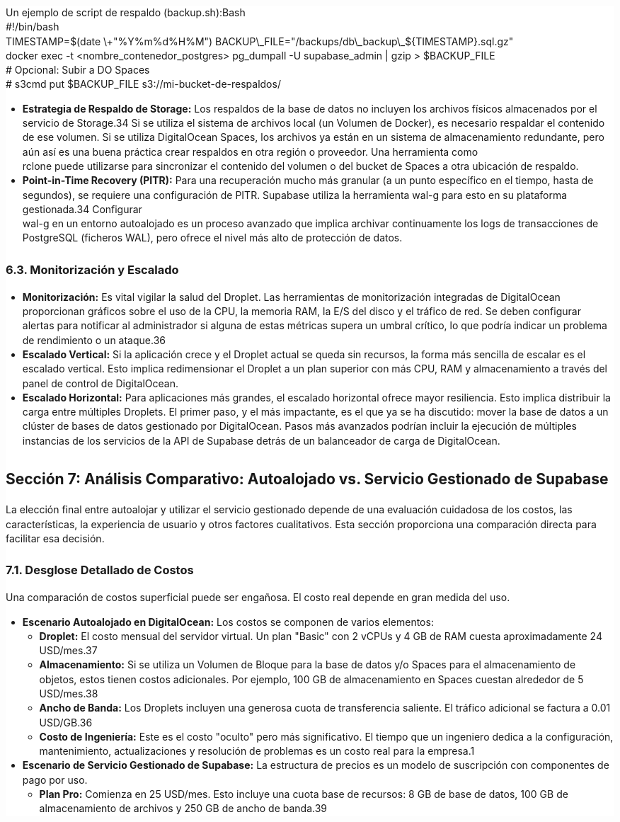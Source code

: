 Un ejemplo de script de respaldo (backup.sh):Bash  
\#\!/bin/bash  
TIMESTAMP=$(date \+"%Y%m%d%H%M")  
BACKUP\_FILE="/backups/db\_backup\_${TIMESTAMP}.sql.gz"  
docker exec \-t \<nombre\_contenedor\_postgres\> pg\_dumpall \-U supabase\_admin | gzip \> $BACKUP\_FILE  
\# Opcional: Subir a DO Spaces  
\# s3cmd put $BACKUP\_FILE s3://mi-bucket-de-respaldos/

* **Estrategia de Respaldo de Storage:** Los respaldos de la base de datos no incluyen los archivos físicos almacenados por el servicio de Storage.34 Si se utiliza el sistema de archivos local (un Volumen de Docker), es necesario respaldar el contenido de ese volumen. Si se utiliza DigitalOcean Spaces, los archivos ya están en un sistema de almacenamiento redundante, pero aún así es una buena práctica crear respaldos en otra región o proveedor. Una herramienta como  
  rclone puede utilizarse para sincronizar el contenido del volumen o del bucket de Spaces a otra ubicación de respaldo.  
* **Point-in-Time Recovery (PITR):** Para una recuperación mucho más granular (a un punto específico en el tiempo, hasta de segundos), se requiere una configuración de PITR. Supabase utiliza la herramienta wal-g para esto en su plataforma gestionada.34 Configurar  
  wal-g en un entorno autoalojado es un proceso avanzado que implica archivar continuamente los logs de transacciones de PostgreSQL (ficheros WAL), pero ofrece el nivel más alto de protección de datos.

### **6.3. Monitorización y Escalado**

* **Monitorización:** Es vital vigilar la salud del Droplet. Las herramientas de monitorización integradas de DigitalOcean proporcionan gráficos sobre el uso de la CPU, la memoria RAM, la E/S del disco y el tráfico de red. Se deben configurar alertas para notificar al administrador si alguna de estas métricas supera un umbral crítico, lo que podría indicar un problema de rendimiento o un ataque.36  
* **Escalado Vertical:** Si la aplicación crece y el Droplet actual se queda sin recursos, la forma más sencilla de escalar es el escalado vertical. Esto implica redimensionar el Droplet a un plan superior con más CPU, RAM y almacenamiento a través del panel de control de DigitalOcean.  
* **Escalado Horizontal:** Para aplicaciones más grandes, el escalado horizontal ofrece mayor resiliencia. Esto implica distribuir la carga entre múltiples Droplets. El primer paso, y el más impactante, es el que ya se ha discutido: mover la base de datos a un clúster de bases de datos gestionado por DigitalOcean. Pasos más avanzados podrían incluir la ejecución de múltiples instancias de los servicios de la API de Supabase detrás de un balanceador de carga de DigitalOcean.

## **Sección 7: Análisis Comparativo: Autoalojado vs. Servicio Gestionado de Supabase**

La elección final entre autoalojar y utilizar el servicio gestionado depende de una evaluación cuidadosa de los costos, las características, la experiencia de usuario y otros factores cualitativos. Esta sección proporciona una comparación directa para facilitar esa decisión.

### **7.1. Desglose Detallado de Costos**

Una comparación de costos superficial puede ser engañosa. El costo real depende en gran medida del uso.

* **Escenario Autoalojado en DigitalOcean:** Los costos se componen de varios elementos:  
  * **Droplet:** El costo mensual del servidor virtual. Un plan "Basic" con 2 vCPUs y 4 GB de RAM cuesta aproximadamente 24 USD/mes.37  
  * **Almacenamiento:** Si se utiliza un Volumen de Bloque para la base de datos y/o Spaces para el almacenamiento de objetos, estos tienen costos adicionales. Por ejemplo, 100 GB de almacenamiento en Spaces cuestan alrededor de 5 USD/mes.38  
  * **Ancho de Banda:** Los Droplets incluyen una generosa cuota de transferencia saliente. El tráfico adicional se factura a 0.01 USD/GB.36  
  * **Costo de Ingeniería:** Este es el costo "oculto" pero más significativo. El tiempo que un ingeniero dedica a la configuración, mantenimiento, actualizaciones y resolución de problemas es un costo real para la empresa.1  
* **Escenario de Servicio Gestionado de Supabase:** La estructura de precios es un modelo de suscripción con componentes de pago por uso.  
  * **Plan Pro:** Comienza en 25 USD/mes. Esto incluye una cuota base de recursos: 8 GB de base de datos, 100 GB de almacenamiento de archivos y 250 GB de ancho de banda.39  